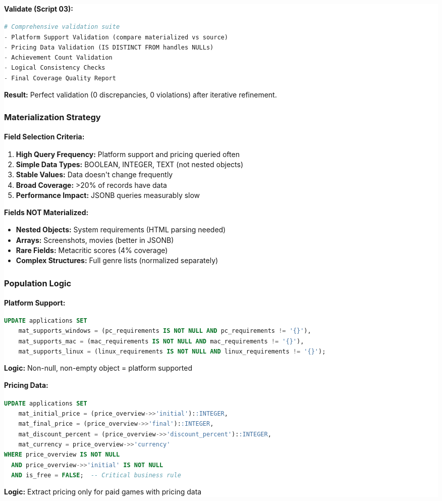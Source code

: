 **Validate (Script 03):**

```python
# Comprehensive validation suite
- Platform Support Validation (compare materialized vs source)
- Pricing Data Validation (IS DISTINCT FROM handles NULLs)
- Achievement Count Validation
- Logical Consistency Checks
- Final Coverage Quality Report
```

**Result:** Perfect validation (0 discrepancies, 0 violations) after iterative refinement.

### **Materialization Strategy**

**Field Selection Criteria:**

1. **High Query Frequency:** Platform support and pricing queried often
2. **Simple Data Types:** BOOLEAN, INTEGER, TEXT (not nested objects)
3. **Stable Values:** Data doesn't change frequently
4. **Broad Coverage:** >20% of records have data
5. **Performance Impact:** JSONB queries measurably slow

**Fields NOT Materialized:**

- **Nested Objects:** System requirements (HTML parsing needed)
- **Arrays:** Screenshots, movies (better in JSONB)
- **Rare Fields:** Metacritic scores (4% coverage)
- **Complex Structures:** Full genre lists (normalized separately)

### **Population Logic**

**Platform Support:**

```sql
UPDATE applications SET
    mat_supports_windows = (pc_requirements IS NOT NULL AND pc_requirements != '{}'),
    mat_supports_mac = (mac_requirements IS NOT NULL AND mac_requirements != '{}'),
    mat_supports_linux = (linux_requirements IS NOT NULL AND linux_requirements != '{}');
```

**Logic:** Non-null, non-empty object = platform supported

**Pricing Data:**

```sql
UPDATE applications SET
    mat_initial_price = (price_overview->>'initial')::INTEGER,
    mat_final_price = (price_overview->>'final')::INTEGER,
    mat_discount_percent = (price_overview->>'discount_percent')::INTEGER,
    mat_currency = price_overview->>'currency'
WHERE price_overview IS NOT NULL
  AND price_overview->>'initial' IS NOT NULL
  AND is_free = FALSE;  -- Critical business rule
```

**Logic:** Extract pricing only for paid games with pricing data
